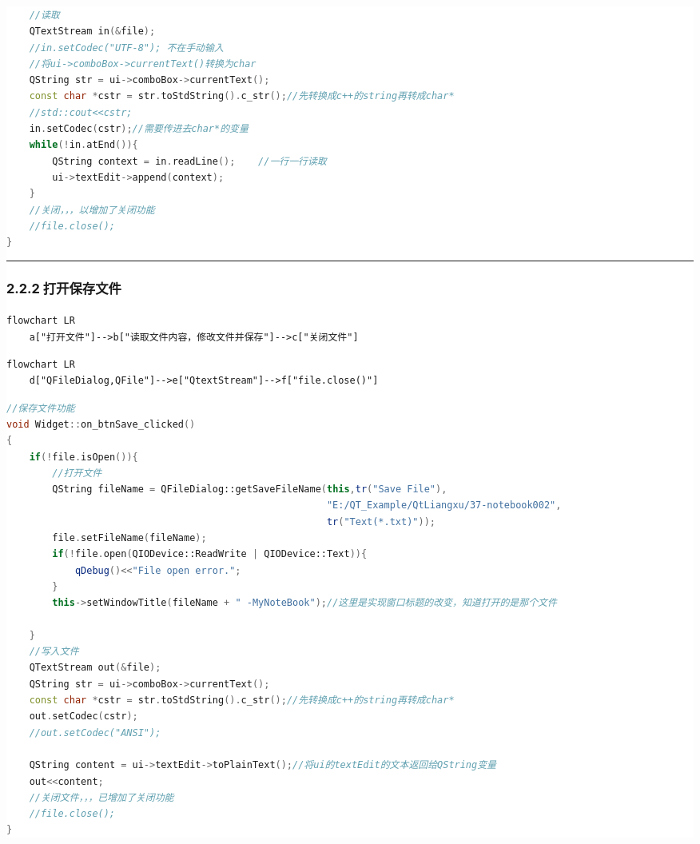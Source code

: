 ``` c++
    //读取
    QTextStream in(&file);
    //in.setCodec("UTF-8"); 不在手动输入
    //将ui->comboBox->currentText()转换为char
    QString str = ui->comboBox->currentText();
    const char *cstr = str.toStdString().c_str();//先转换成c++的string再转成char*
    //std::cout<<cstr;
    in.setCodec(cstr);//需要传进去char*的变量
    while(!in.atEnd()){
        QString context = in.readLine();    //一行一行读取
        ui->textEdit->append(context);
    }
    //关闭，，，以增加了关闭功能
    //file.close();
}
```

---
### 2.2.2 打开保存文件

```mermaid
flowchart LR
    a["打开文件"]-->b["读取文件内容，修改文件并保存"]-->c["关闭文件"]

```

```mermaid
flowchart LR
    d["QFileDialog,QFile"]-->e["QtextStream"]-->f["file.close()"]
```

```c++
//保存文件功能
void Widget::on_btnSave_clicked()
{
    if(!file.isOpen()){
        //打开文件
        QString fileName = QFileDialog::getSaveFileName(this,tr("Save File"),
                                                        "E:/QT_Example/QtLiangxu/37-notebook002",
                                                        tr("Text(*.txt)"));
        file.setFileName(fileName);
        if(!file.open(QIODevice::ReadWrite | QIODevice::Text)){
            qDebug()<<"File open error.";
        }
        this->setWindowTitle(fileName + " -MyNoteBook");//这里是实现窗口标题的改变，知道打开的是那个文件

    }
    //写入文件
    QTextStream out(&file);
    QString str = ui->comboBox->currentText();
    const char *cstr = str.toStdString().c_str();//先转换成c++的string再转成char*
    out.setCodec(cstr);
    //out.setCodec("ANSI");

    QString content = ui->textEdit->toPlainText();//将ui的textEdit的文本返回给QString变量
    out<<content;
    //关闭文件，，，已增加了关闭功能
    //file.close();
}
```
 